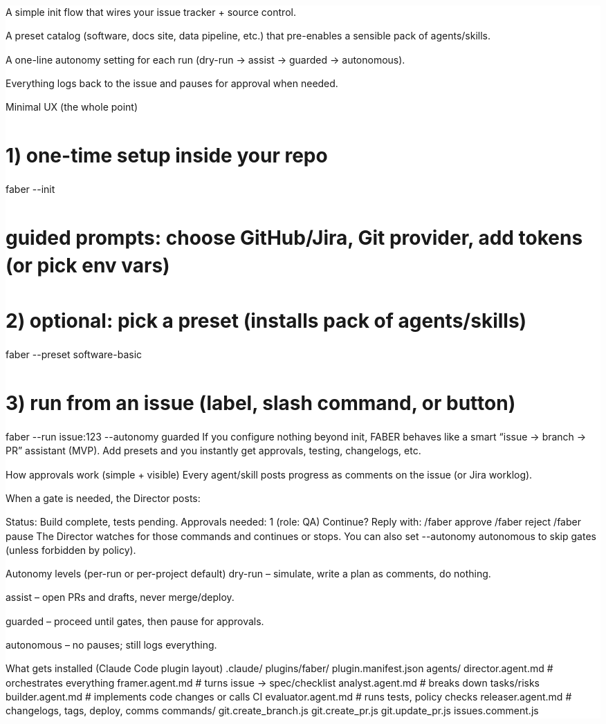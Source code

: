 A simple init flow that wires your issue tracker + source control.

A preset catalog (software, docs site, data pipeline, etc.) that pre-enables a sensible pack of agents/skills.

A one-line autonomy setting for each run (dry-run → assist → guarded → autonomous).

Everything logs back to the issue and pauses for approval when needed.

Minimal UX (the whole point)
# 1) one-time setup inside your repo
faber --init
# guided prompts: choose GitHub/Jira, Git provider, add tokens (or pick env vars)

# 2) optional: pick a preset (installs pack of agents/skills)
faber --preset software-basic

# 3) run from an issue (label, slash command, or button)
faber --run issue:123 --autonomy guarded
If you configure nothing beyond init, FABER behaves like a smart “issue → branch → PR” assistant (MVP). Add presets and you instantly get approvals, testing, changelogs, etc.

How approvals work (simple + visible)
Every agent/skill posts progress as comments on the issue (or Jira worklog).

When a gate is needed, the Director posts:

Status: Build complete, tests pending.
Approvals needed: 1 (role: QA)
Continue? Reply with:
/faber approve
/faber reject
/faber pause
The Director watches for those commands and continues or stops. You can also set --autonomy autonomous to skip gates (unless forbidden by policy).

Autonomy levels (per-run or per-project default)
dry-run – simulate, write a plan as comments, do nothing.

assist – open PRs and drafts, never merge/deploy.

guarded – proceed until gates, then pause for approvals.

autonomous – no pauses; still logs everything.

What gets installed (Claude Code plugin layout)
.claude/
  plugins/faber/
    plugin.manifest.json
    agents/
      director.agent.md          # orchestrates everything
      framer.agent.md            # turns issue → spec/checklist
      analyst.agent.md           # breaks down tasks/risks
      builder.agent.md           # implements code changes or calls CI
      evaluator.agent.md         # runs tests, policy checks
      releaser.agent.md          # changelogs, tags, deploy, comms
    commands/
      git.create_branch.js
      git.create_pr.js
      git.update_pr.js
      issues.comment.js